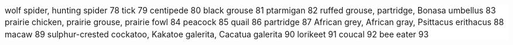 <td>wolf spider, hunting spider</td>
</tr>
<tr>
<td>78</td>
<td>tick</td>
</tr>
<tr>
<td>79</td>
<td>centipede</td>
</tr>
<tr>
<td>80</td>
<td>black grouse</td>
</tr>
<tr>
<td>81</td>
<td>ptarmigan</td>
</tr>
<tr>
<td>82</td>
<td>ruffed grouse, partridge, Bonasa umbellus</td>
</tr>
<tr>
<td>83</td>
<td>prairie chicken, prairie grouse, prairie fowl</td>
</tr>
<tr>
<td>84</td>
<td>peacock</td>
</tr>
<tr>
<td>85</td>
<td>quail</td>
</tr>
<tr>
<td>86</td>
<td>partridge</td>
</tr>
<tr>
<td>87</td>
<td>African grey, African gray, Psittacus erithacus</td>
</tr>
<tr>
<td>88</td>
<td>macaw</td>
</tr>
<tr>
<td>89</td>
<td>sulphur-crested cockatoo, Kakatoe galerita, Cacatua galerita</td>
</tr>
<tr>
<td>90</td>
<td>lorikeet</td>
</tr>
<tr>
<td>91</td>
<td>coucal</td>
</tr>
<tr>
<td>92</td>
<td>bee eater</td>
</tr>
<tr>
<td>93</td>